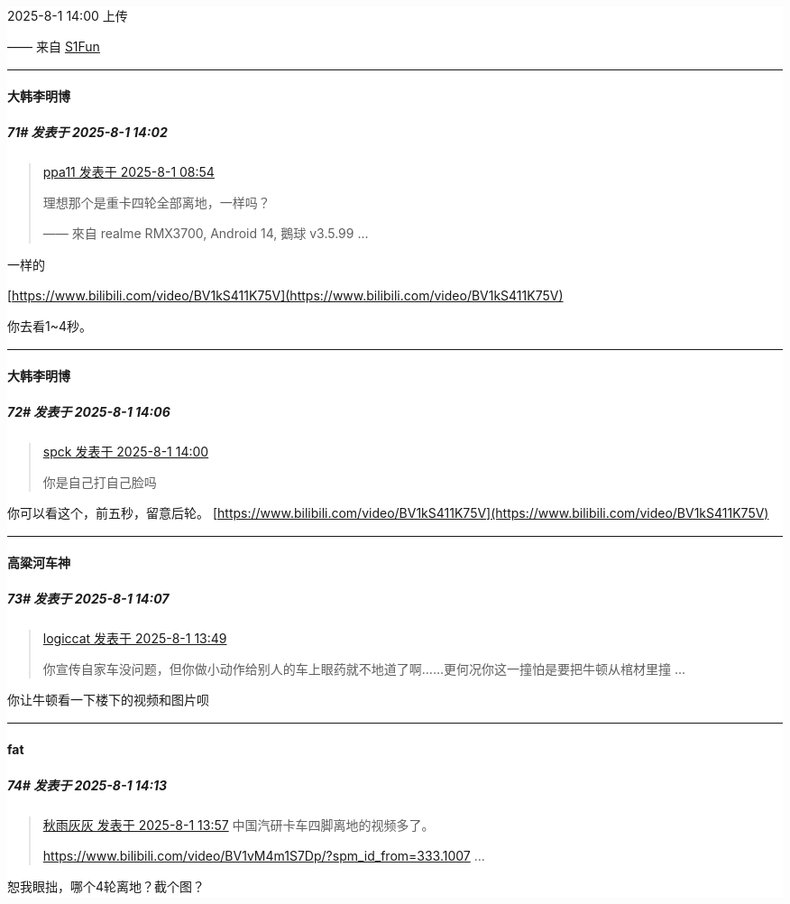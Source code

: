 2025-8-1 14:00 上传

—— 来自 [S1Fun](https://s1fun.koalcat.com)

*****

####  大韩李明博  
##### 71#       发表于 2025-8-1 14:02

<blockquote><a href="httphttps://stage1st.com/2b/forum.php?mod=redirect&amp;goto=findpost&amp;pid=68194256&amp;ptid=2257921" target="_blank">ppa11 发表于 2025-8-1 08:54</a>

理想那个是重卡四轮全部离地，一样吗？

—— 來自 realme RMX3700, Android 14, 鵝球 v3.5.99 ...</blockquote>
一样的

[https://www.bilibili.com/video/BV1kS411K75V](https://www.bilibili.com/video/BV1kS411K75V)

你去看1~4秒。


*****

####  大韩李明博  
##### 72#       发表于 2025-8-1 14:06

<blockquote><a href="httphttps://stage1st.com/2b/forum.php?mod=redirect&amp;goto=findpost&amp;pid=68196191&amp;ptid=2257921" target="_blank">spck 发表于 2025-8-1 14:00</a>

你是自己打自己脸吗</blockquote>
你可以看这个，前五秒，留意后轮。
[https://www.bilibili.com/video/BV1kS411K75V](https://www.bilibili.com/video/BV1kS411K75V)

*****

####  高粱河车神  
##### 73#       发表于 2025-8-1 14:07

<blockquote><a href="httphttps://stage1st.com/2b/forum.php?mod=redirect&amp;goto=findpost&amp;pid=68196126&amp;ptid=2257921" target="_blank">logiccat 发表于 2025-8-1 13:49</a>

你宣传自家车没问题，但你做小动作给别人的车上眼药就不地道了啊……更何况你这一撞怕是要把牛顿从棺材里撞 ...</blockquote>
你让牛顿看一下楼下的视频和图片呗


*****

####  fat  
##### 74#       发表于 2025-8-1 14:13

<blockquote><a href="httphttps://stage1st.com/2b/forum.php?mod=redirect&amp;goto=findpost&amp;pid=68196168&amp;ptid=2257921" target="_blank">秋雨灰灰 发表于 2025-8-1 13:57</a>
中国汽研卡车四脚离地的视频多了。

https://www.bilibili.com/video/BV1vM4m1S7Dp/?spm_id_from=333.1007 ...</blockquote>
恕我眼拙，哪个4轮离地？截个图？
